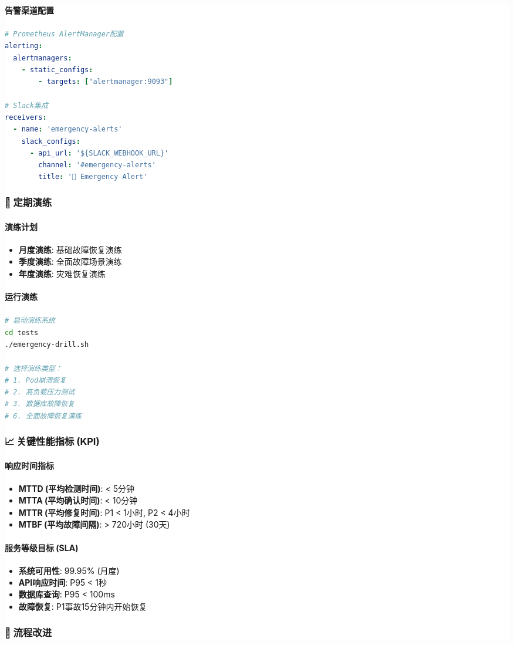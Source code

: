 #### 告警渠道配置
```yaml
# Prometheus AlertManager配置
alerting:
  alertmanagers:
    - static_configs:
        - targets: ["alertmanager:9093"]

# Slack集成
receivers:
  - name: 'emergency-alerts'
    slack_configs:
      - api_url: '${SLACK_WEBHOOK_URL}'
        channel: '#emergency-alerts'
        title: '🚨 Emergency Alert'
```

### 🧪 定期演练

#### 演练计划
- **月度演练**: 基础故障恢复演练
- **季度演练**: 全面故障场景演练  
- **年度演练**: 灾难恢复演练

#### 运行演练
```bash
# 启动演练系统
cd tests
./emergency-drill.sh

# 选择演练类型：
# 1. Pod崩溃恢复
# 2. 高负载压力测试
# 3. 数据库故障恢复
# 6. 全面故障恢复演练
```

### 📈 关键性能指标 (KPI)

#### 响应时间指标
- **MTTD (平均检测时间)**: < 5分钟
- **MTTA (平均确认时间)**: < 10分钟  
- **MTTR (平均修复时间)**: P1 < 1小时, P2 < 4小时
- **MTBF (平均故障间隔)**: > 720小时 (30天)

#### 服务等级目标 (SLA)
- **系统可用性**: 99.95% (月度)
- **API响应时间**: P95 < 1秒
- **数据库查询**: P95 < 100ms
- **故障恢复**: P1事故15分钟内开始恢复

### 🔄 流程改进
